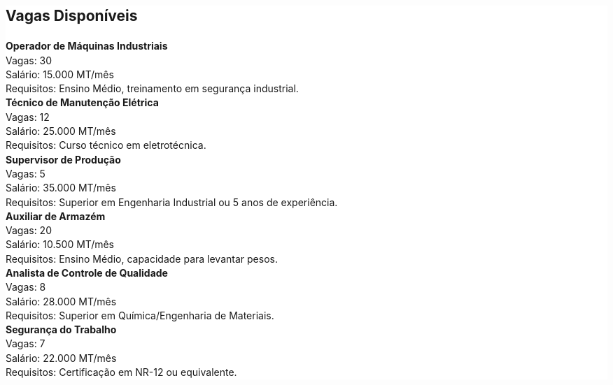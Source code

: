   </div>  <div class="container">
    <h2>Vagas Disponíveis</h2>
    <div class="vaga">
      <strong>Operador de Máquinas Industriais</strong><br>
      Vagas: 30<br>
      Salário: 15.000 MT/mês<br>
      Requisitos: Ensino Médio, treinamento em segurança industrial.
    </div>
    <div class="vaga">
      <strong>Técnico de Manutenção Elétrica</strong><br>
      Vagas: 12<br>
      Salário: 25.000 MT/mês<br>
      Requisitos: Curso técnico em eletrotécnica.
    </div>
    <div class="vaga">
      <strong>Supervisor de Produção</strong><br>
      Vagas: 5<br>
      Salário: 35.000 MT/mês<br>
      Requisitos: Superior em Engenharia Industrial ou 5 anos de experiência.
    </div>
    <div class="vaga">
      <strong>Auxiliar de Armazém</strong><br>
      Vagas: 20<br>
      Salário: 10.500 MT/mês<br>
      Requisitos: Ensino Médio, capacidade para levantar pesos.
    </div>
    <div class="vaga">
      <strong>Analista de Controle de Qualidade</strong><br>
      Vagas: 8<br>
      Salário: 28.000 MT/mês<br>
      Requisitos: Superior em Química/Engenharia de Materiais.
    </div>
    <div class="vaga">
      <strong>Segurança do Trabalho</strong><br>
      Vagas: 7<br>
      Salário: 22.000 MT/mês<br>
      Requisitos: Certificação em NR-12 ou equivalente.
    </div>
  </div>
</body>
</html>

